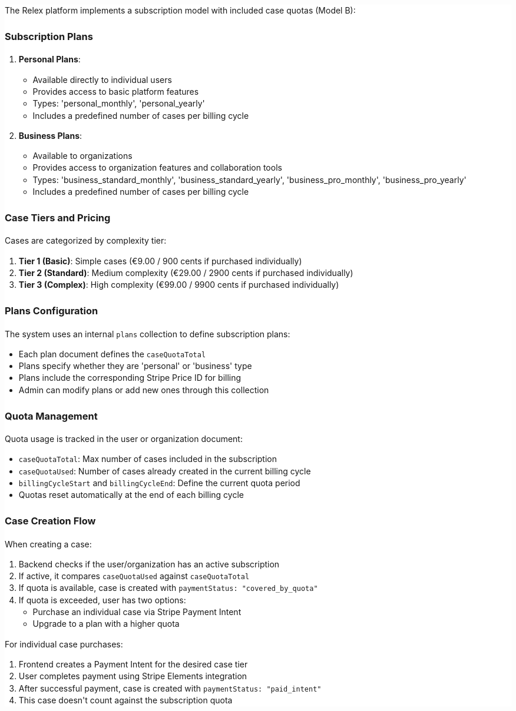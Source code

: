 The Relex platform implements a subscription model with included case quotas (Model B):

### Subscription Plans

1. **Personal Plans**:
   - Available directly to individual users
   - Provides access to basic platform features
   - Types: 'personal_monthly', 'personal_yearly'
   - Includes a predefined number of cases per billing cycle

2. **Business Plans**:
   - Available to organizations
   - Provides access to organization features and collaboration tools
   - Types: 'business_standard_monthly', 'business_standard_yearly', 'business_pro_monthly', 'business_pro_yearly'
   - Includes a predefined number of cases per billing cycle

### Case Tiers and Pricing

Cases are categorized by complexity tier:

1. **Tier 1 (Basic)**: Simple cases (€9.00 / 900 cents if purchased individually)
2. **Tier 2 (Standard)**: Medium complexity (€29.00 / 2900 cents if purchased individually)
3. **Tier 3 (Complex)**: High complexity (€99.00 / 9900 cents if purchased individually)

### Plans Configuration

The system uses an internal `plans` collection to define subscription plans:
- Each plan document defines the `caseQuotaTotal`
- Plans specify whether they are 'personal' or 'business' type
- Plans include the corresponding Stripe Price ID for billing
- Admin can modify plans or add new ones through this collection

### Quota Management

Quota usage is tracked in the user or organization document:
- `caseQuotaTotal`: Max number of cases included in the subscription
- `caseQuotaUsed`: Number of cases already created in the current billing cycle
- `billingCycleStart` and `billingCycleEnd`: Define the current quota period
- Quotas reset automatically at the end of each billing cycle

### Case Creation Flow

When creating a case:

1. Backend checks if the user/organization has an active subscription
2. If active, it compares `caseQuotaUsed` against `caseQuotaTotal`
3. If quota is available, case is created with `paymentStatus: "covered_by_quota"`
4. If quota is exceeded, user has two options:
   - Purchase an individual case via Stripe Payment Intent
   - Upgrade to a plan with a higher quota

For individual case purchases:
1. Frontend creates a Payment Intent for the desired case tier
2. User completes payment using Stripe Elements integration
3. After successful payment, case is created with `paymentStatus: "paid_intent"`
4. This case doesn't count against the subscription quota
